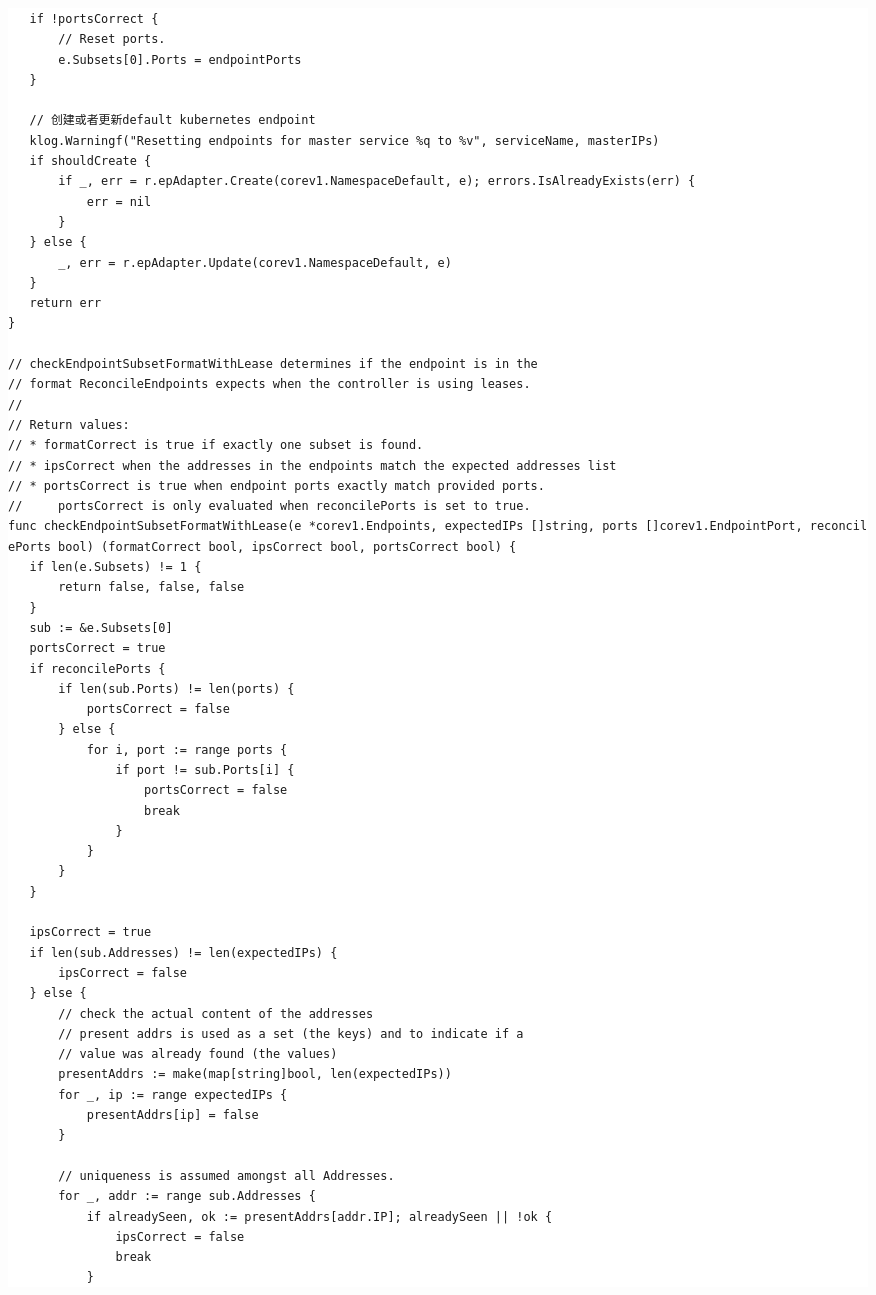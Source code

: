  ```
	if !portsCorrect {
		// Reset ports.
		e.Subsets[0].Ports = endpointPorts
	}

	// 创建或者更新default kubernetes endpoint  
	klog.Warningf("Resetting endpoints for master service %q to %v", serviceName, masterIPs)
	if shouldCreate {
		if _, err = r.epAdapter.Create(corev1.NamespaceDefault, e); errors.IsAlreadyExists(err) {
			err = nil
		}
	} else {
		_, err = r.epAdapter.Update(corev1.NamespaceDefault, e)
	}
	return err
}

// checkEndpointSubsetFormatWithLease determines if the endpoint is in the
// format ReconcileEndpoints expects when the controller is using leases.
//
// Return values:
// * formatCorrect is true if exactly one subset is found.
// * ipsCorrect when the addresses in the endpoints match the expected addresses list
// * portsCorrect is true when endpoint ports exactly match provided ports.
//     portsCorrect is only evaluated when reconcilePorts is set to true.
func checkEndpointSubsetFormatWithLease(e *corev1.Endpoints, expectedIPs []string, ports []corev1.EndpointPort, reconcilePorts bool) (formatCorrect bool, ipsCorrect bool, portsCorrect bool) {
	if len(e.Subsets) != 1 {
		return false, false, false
	}
	sub := &e.Subsets[0]
	portsCorrect = true
	if reconcilePorts {
		if len(sub.Ports) != len(ports) {
			portsCorrect = false
		} else {
			for i, port := range ports {
				if port != sub.Ports[i] {
					portsCorrect = false
					break
				}
			}
		}
	}

	ipsCorrect = true
	if len(sub.Addresses) != len(expectedIPs) {
		ipsCorrect = false
	} else {
		// check the actual content of the addresses
		// present addrs is used as a set (the keys) and to indicate if a
		// value was already found (the values)
		presentAddrs := make(map[string]bool, len(expectedIPs))
		for _, ip := range expectedIPs {
			presentAddrs[ip] = false
		}

		// uniqueness is assumed amongst all Addresses.
		for _, addr := range sub.Addresses {
			if alreadySeen, ok := presentAddrs[addr.IP]; alreadySeen || !ok {
				ipsCorrect = false
				break
			}
 ```